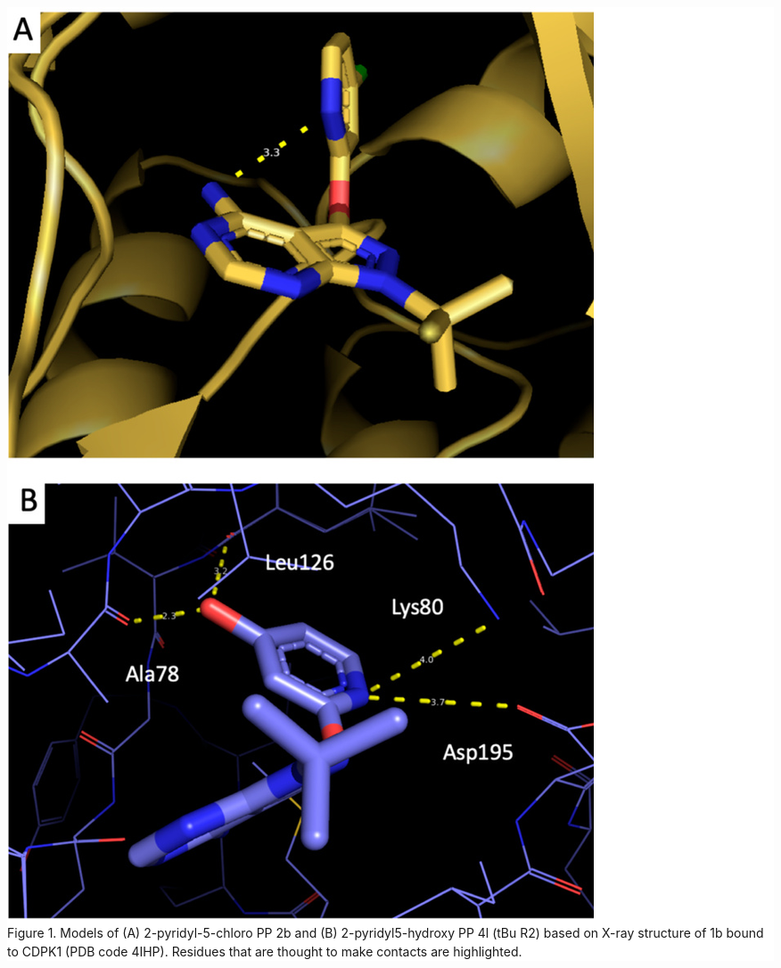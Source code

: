 ![](images/75029788940b708c1fbd9e7faccc94d1b004e8c0556db6cb3a071bd1cefffe6d.jpg)  
Figure 1. Models of (A) 2-pyridyl-5-chloro PP 2b and (B) 2-pyridyl5-hydroxy PP 4l (tBu R2) based on X-ray structure of 1b bound to CDPK1 (PDB code 4IHP). Residues that are thought to make contacts are highlighted.  
